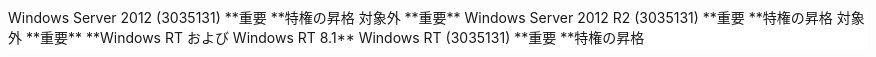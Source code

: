 </td>
</tr>
<tr>
<td style="border:1px solid black;">
Windows Server 2012  
(3035131)

</td>
<td style="border:1px solid black;">
**重要  
**特権の昇格

</td>
<td style="border:1px solid black;">
対象外

</td>
<td style="border:1px solid black;">
**重要**

</td>
</tr>
<tr>
<td style="border:1px solid black;">
Windows Server 2012 R2  
(3035131)

</td>
<td style="border:1px solid black;">
**重要  
**特権の昇格

</td>
<td style="border:1px solid black;">
対象外

</td>
<td style="border:1px solid black;">
**重要**

</td>
</tr>
<tr>
<td style="border:1px solid black;" colspan="4">
**Windows RT および Windows RT 8.1**

</td>
</tr>
<tr>
<td style="border:1px solid black;">
Windows RT  
(3035131)

</td>
<td style="border:1px solid black;">
**重要  
**特権の昇格
